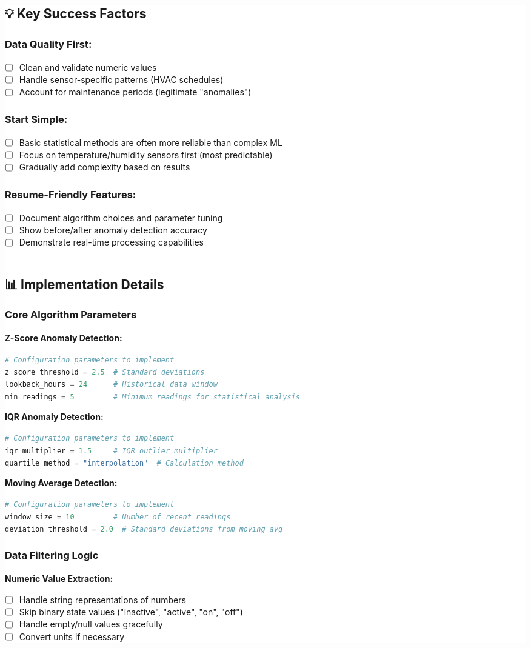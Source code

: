 ## 💡 **Key Success Factors**

### **Data Quality First:**
- [ ] Clean and validate numeric values
- [ ] Handle sensor-specific patterns (HVAC schedules)
- [ ] Account for maintenance periods (legitimate "anomalies")

### **Start Simple:**
- [ ] Basic statistical methods are often more reliable than complex ML
- [ ] Focus on temperature/humidity sensors first (most predictable)
- [ ] Gradually add complexity based on results

### **Resume-Friendly Features:**
- [ ] Document algorithm choices and parameter tuning
- [ ] Show before/after anomaly detection accuracy
- [ ] Demonstrate real-time processing capabilities

---

## 📊 **Implementation Details**

### **Core Algorithm Parameters**

**Z-Score Anomaly Detection:**
```python
# Configuration parameters to implement
z_score_threshold = 2.5  # Standard deviations
lookback_hours = 24      # Historical data window
min_readings = 5         # Minimum readings for statistical analysis
```

**IQR Anomaly Detection:**
```python
# Configuration parameters to implement
iqr_multiplier = 1.5     # IQR outlier multiplier
quartile_method = "interpolation"  # Calculation method
```

**Moving Average Detection:**
```python
# Configuration parameters to implement
window_size = 10         # Number of recent readings
deviation_threshold = 2.0  # Standard deviations from moving avg
```

### **Data Filtering Logic**

**Numeric Value Extraction:**
- [ ] Handle string representations of numbers
- [ ] Skip binary state values ("inactive", "active", "on", "off")
- [ ] Handle empty/null values gracefully
- [ ] Convert units if necessary
